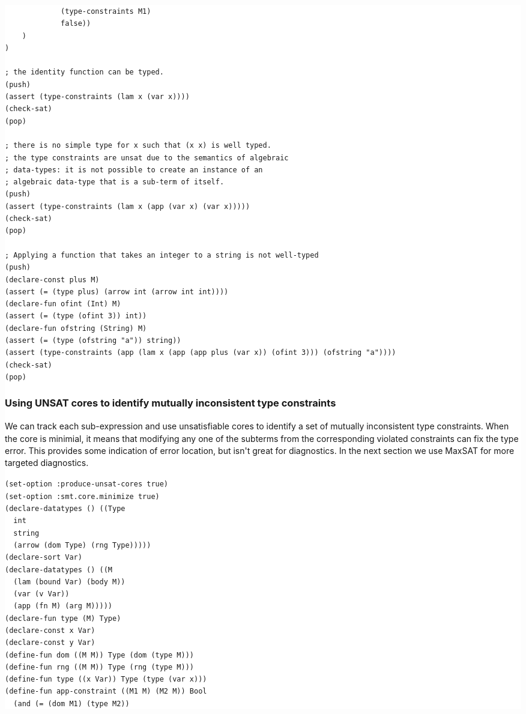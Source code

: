 ```z3
             (type-constraints M1) 
             false))
    )
)

; the identity function can be typed.
(push)
(assert (type-constraints (lam x (var x))))
(check-sat)
(pop)

; there is no simple type for x such that (x x) is well typed.
; the type constraints are unsat due to the semantics of algebraic
; data-types: it is not possible to create an instance of an
; algebraic data-type that is a sub-term of itself.
(push)
(assert (type-constraints (lam x (app (var x) (var x)))))
(check-sat)
(pop)

; Applying a function that takes an integer to a string is not well-typed
(push)
(declare-const plus M)
(assert (= (type plus) (arrow int (arrow int int))))
(declare-fun ofint (Int) M)
(assert (= (type (ofint 3)) int))
(declare-fun ofstring (String) M)
(assert (= (type (ofstring "a")) string))
(assert (type-constraints (app (lam x (app (app plus (var x)) (ofint 3))) (ofstring "a"))))
(check-sat)
(pop)
```

### Using UNSAT cores to identify mutually inconsistent type constraints
We can track each sub-expression and use unsatisfiable cores to 
identify a set of mutually inconsistent type constraints. 
When the core is minimial, it means that modifying any one of the 
subterms from the corresponding violated constraints can fix the type error. This provides some indication of error location, but isn't 
great for diagnostics. In the next section we use MaxSAT for more
targeted diagnostics. 

```z3
(set-option :produce-unsat-cores true)
(set-option :smt.core.minimize true)
(declare-datatypes () ((Type 
  int 
  string 
  (arrow (dom Type) (rng Type)))))
(declare-sort Var)
(declare-datatypes () ((M 
  (lam (bound Var) (body M)) 
  (var (v Var)) 
  (app (fn M) (arg M)))))
(declare-fun type (M) Type)
(declare-const x Var)
(declare-const y Var)
(define-fun dom ((M M)) Type (dom (type M)))
(define-fun rng ((M M)) Type (rng (type M)))
(define-fun type ((x Var)) Type (type (var x)))
(define-fun app-constraint ((M1 M) (M2 M)) Bool
  (and (= (dom M1) (type M2))
```
